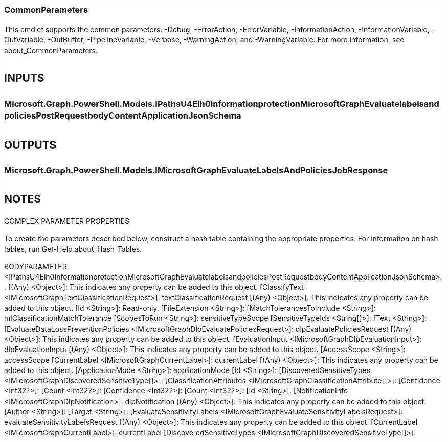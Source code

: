 ### CommonParameters
This cmdlet supports the common parameters: -Debug, -ErrorAction, -ErrorVariable, -InformationAction, -InformationVariable, -OutVariable, -OutBuffer, -PipelineVariable, -Verbose, -WarningAction, and -WarningVariable. For more information, see [about_CommonParameters](http://go.microsoft.com/fwlink/?LinkID=113216).

## INPUTS

### Microsoft.Graph.PowerShell.Models.IPathsU4Eih0InformationprotectionMicrosoftGraphEvaluatelabelsandpoliciesPostRequestbodyContentApplicationJsonSchema
## OUTPUTS

### Microsoft.Graph.PowerShell.Models.IMicrosoftGraphEvaluateLabelsAndPoliciesJobResponse
## NOTES
COMPLEX PARAMETER PROPERTIES

To create the parameters described below, construct a hash table containing the appropriate properties.
For information on hash tables, run Get-Help about_Hash_Tables.

BODYPARAMETER \<IPathsU4Eih0InformationprotectionMicrosoftGraphEvaluatelabelsandpoliciesPostRequestbodyContentApplicationJsonSchema\>: .
  \[(Any) \<Object\>\]: This indicates any property can be added to this object.
  \[ClassifyText \<IMicrosoftGraphTextClassificationRequest\>\]: textClassificationRequest
    \[(Any) \<Object\>\]: This indicates any property can be added to this object.
    \[Id \<String\>\]: Read-only.
    \[FileExtension \<String\>\]: 
    \[MatchTolerancesToInclude \<String\>\]: mlClassificationMatchTolerance
    \[ScopesToRun \<String\>\]: sensitiveTypeScope
    \[SensitiveTypeIds \<String\[\]\>\]: 
    \[Text \<String\>\]: 
  \[EvaluateDataLossPreventionPolicies \<IMicrosoftGraphDlpEvaluatePoliciesRequest\>\]: dlpEvaluatePoliciesRequest
    \[(Any) \<Object\>\]: This indicates any property can be added to this object.
    \[EvaluationInput \<IMicrosoftGraphDlpEvaluationInput\>\]: dlpEvaluationInput
      \[(Any) \<Object\>\]: This indicates any property can be added to this object.
      \[AccessScope \<String\>\]: accessScope
      \[CurrentLabel \<IMicrosoftGraphCurrentLabel\>\]: currentLabel
        \[(Any) \<Object\>\]: This indicates any property can be added to this object.
        \[ApplicationMode \<String\>\]: applicationMode
        \[Id \<String\>\]: 
      \[DiscoveredSensitiveTypes \<IMicrosoftGraphDiscoveredSensitiveType\[\]\>\]: 
        \[ClassificationAttributes \<IMicrosoftGraphClassificationAttribute\[\]\>\]: 
          \[Confidence \<Int32?\>\]: 
          \[Count \<Int32?\>\]: 
        \[Confidence \<Int32?\>\]: 
        \[Count \<Int32?\>\]: 
        \[Id \<String\>\]: 
    \[NotificationInfo \<IMicrosoftGraphDlpNotification\>\]: dlpNotification
      \[(Any) \<Object\>\]: This indicates any property can be added to this object.
      \[Author \<String\>\]: 
    \[Target \<String\>\]: 
  \[EvaluateSensitivityLabels \<IMicrosoftGraphEvaluateSensitivityLabelsRequest\>\]: evaluateSensitivityLabelsRequest
    \[(Any) \<Object\>\]: This indicates any property can be added to this object.
    \[CurrentLabel \<IMicrosoftGraphCurrentLabel\>\]: currentLabel
    \[DiscoveredSensitiveTypes \<IMicrosoftGraphDiscoveredSensitiveType\[\]\>\]: 
